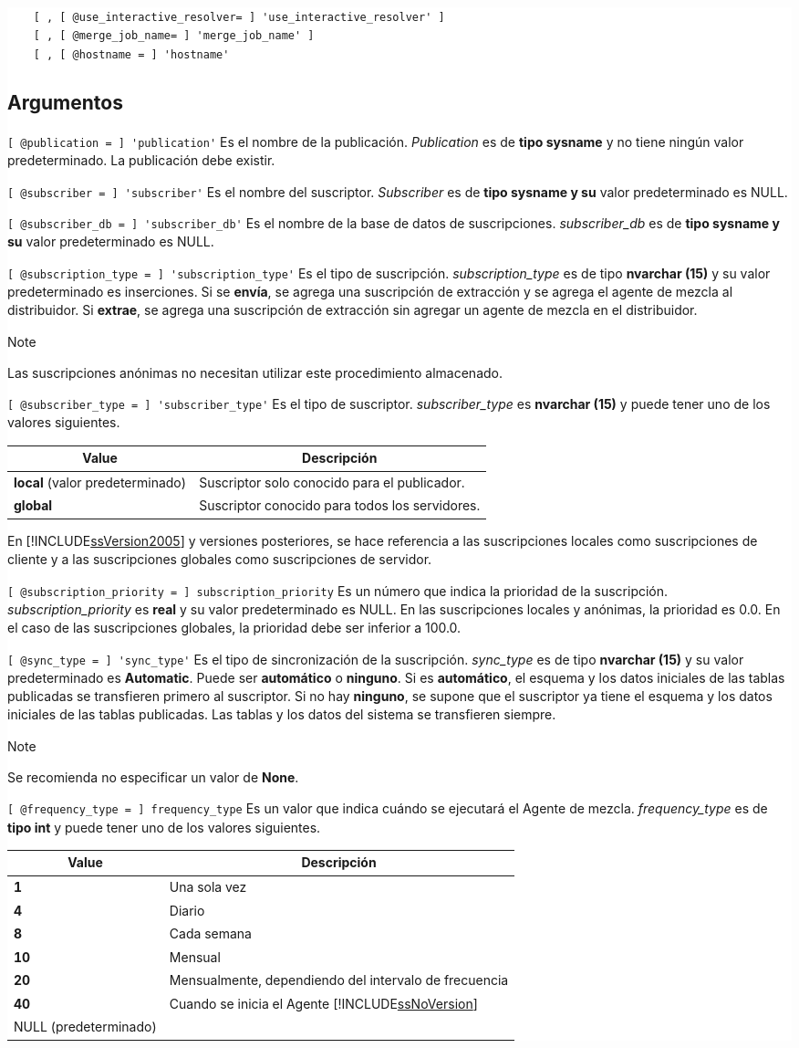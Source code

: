 ```  
    [ , [ @use_interactive_resolver= ] 'use_interactive_resolver' ]  
    [ , [ @merge_job_name= ] 'merge_job_name' ]  
    [ , [ @hostname = ] 'hostname'  
```  
  
## <a name="arguments"></a>Argumentos  
`[ @publication = ] 'publication'` Es el nombre de la publicación. *Publication* es de **tipo sysname** y no tiene ningún valor predeterminado. La publicación debe existir.  
  
`[ @subscriber = ] 'subscriber'` Es el nombre del suscriptor. *Subscriber* es de **tipo sysname y su** valor predeterminado es NULL.  
  
`[ @subscriber_db = ] 'subscriber_db'` Es el nombre de la base de datos de suscripciones. *subscriber_db* es de **tipo sysname y su** valor predeterminado es NULL.  
  
`[ @subscription_type = ] 'subscription_type'` Es el tipo de suscripción. *subscription_type* es de tipo **nvarchar (15)** y su valor predeterminado es inserciones. Si se **envía**, se agrega una suscripción de extracción y se agrega el agente de mezcla al distribuidor. Si **extrae**, se agrega una suscripción de extracción sin agregar un agente de mezcla en el distribuidor.  
  
> [!NOTE]  
>  Las suscripciones anónimas no necesitan utilizar este procedimiento almacenado.  
  
`[ @subscriber_type = ] 'subscriber_type'` Es el tipo de suscriptor. *subscriber_type* es **nvarchar (15)** y puede tener uno de los valores siguientes.  
  
|Value|Descripción|  
|-----------|-----------------|  
|**local** (valor predeterminado)|Suscriptor solo conocido para el publicador.|  
|**global**|Suscriptor conocido para todos los servidores.|  
  
 En [!INCLUDE[ssVersion2005](../../includes/ssversion2005-md.md)] y versiones posteriores, se hace referencia a las suscripciones locales como suscripciones de cliente y a las suscripciones globales como suscripciones de servidor.  
  
`[ @subscription_priority = ] subscription_priority` Es un número que indica la prioridad de la suscripción. *subscription_priority* es **real** y su valor predeterminado es NULL. En las suscripciones locales y anónimas, la prioridad es 0.0. En el caso de las suscripciones globales, la prioridad debe ser inferior a 100.0.  
  
`[ @sync_type = ] 'sync_type'` Es el tipo de sincronización de la suscripción. *sync_type* es de tipo **nvarchar (15)** y su valor predeterminado es **Automatic**. Puede ser **automático** o **ninguno**. Si es **automático**, el esquema y los datos iniciales de las tablas publicadas se transfieren primero al suscriptor. Si no hay **ninguno**, se supone que el suscriptor ya tiene el esquema y los datos iniciales de las tablas publicadas. Las tablas y los datos del sistema se transfieren siempre.  
  
> [!NOTE]  
>  Se recomienda no especificar un valor de **None**.  
  
`[ @frequency_type = ] frequency_type` Es un valor que indica cuándo se ejecutará el Agente de mezcla. *frequency_type* es de **tipo int** y puede tener uno de los valores siguientes.  
  
|Value|Descripción|  
|-----------|-----------------|  
|**1**|Una sola vez|  
|**4**|Diario|  
|**8**|Cada semana|  
|**10**|Mensual|  
|**20**|Mensualmente, dependiendo del intervalo de frecuencia|  
|**40**|Cuando se inicia el Agente [!INCLUDE[ssNoVersion](../../includes/ssnoversion-md.md)]|  
|NULL (predeterminado)||  
  